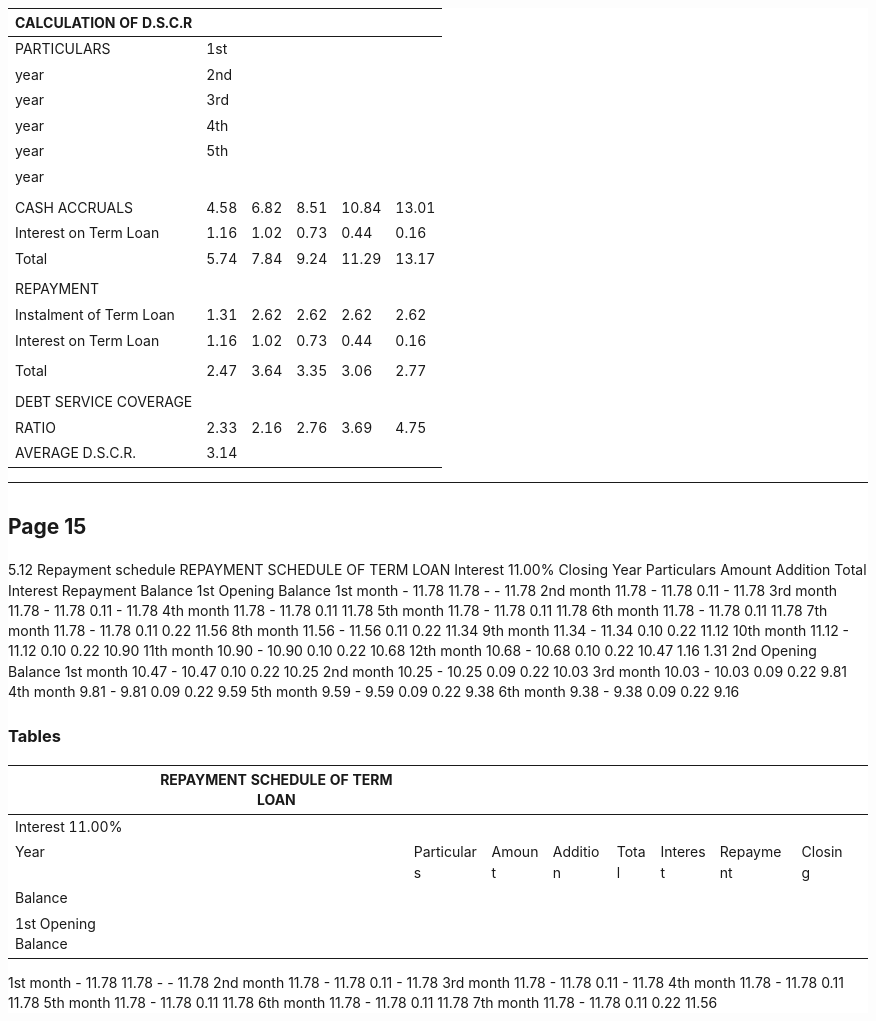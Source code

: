 | CALCULATION OF D.S.C.R |  |  |  |  |  |
|---|---|---|---|---|---|
| PARTICULARS | 1st
year | 2nd
year | 3rd
year | 4th
year | 5th
year |
|  |  |  |  |  |  |
| CASH ACCRUALS | 4.58 | 6.82 | 8.51 | 10.84 | 13.01 |
| Interest on Term Loan | 1.16 | 1.02 | 0.73 | 0.44 | 0.16 |
| Total | 5.74 | 7.84 | 9.24 | 11.29 | 13.17 |
|  |  |  |  |  |  |
| REPAYMENT |  |  |  |  |  |
| Instalment of Term Loan | 1.31 | 2.62 | 2.62 | 2.62 | 2.62 |
| Interest on Term Loan | 1.16 | 1.02 | 0.73 | 0.44 | 0.16 |
|  |  |  |  |  |  |
| Total | 2.47 | 3.64 | 3.35 | 3.06 | 2.77 |
|  |  |  |  |  |  |
| DEBT SERVICE COVERAGE
RATIO | 2.33 | 2.16 | 2.76 | 3.69 | 4.75 |
| AVERAGE D.S.C.R. | 3.14 |  |  |  |  |

---

## Page 15

5.12 Repayment schedule REPAYMENT SCHEDULE OF TERM LOAN Interest 11.00% Closing Year Particulars Amount Addition Total Interest Repayment Balance 1st Opening Balance 1st month - 11.78 11.78 - - 11.78 2nd month 11.78 - 11.78 0.11 - 11.78 3rd month 11.78 - 11.78 0.11 - 11.78 4th month 11.78 - 11.78 0.11 11.78 5th month 11.78 - 11.78 0.11 11.78 6th month 11.78 - 11.78 0.11 11.78 7th month 11.78 - 11.78 0.11 0.22 11.56 8th month 11.56 - 11.56 0.11 0.22 11.34 9th month 11.34 - 11.34 0.10 0.22 11.12 10th month 11.12 - 11.12 0.10 0.22 10.90 11th month 10.90 - 10.90 0.10 0.22 10.68 12th month 10.68 - 10.68 0.10 0.22 10.47 1.16 1.31 2nd Opening Balance 1st month 10.47 - 10.47 0.10 0.22 10.25 2nd month 10.25 - 10.25 0.09 0.22 10.03 3rd month 10.03 - 10.03 0.09 0.22 9.81 4th month 9.81 - 9.81 0.09 0.22 9.59 5th month 9.59 - 9.59 0.09 0.22 9.38 6th month 9.38 - 9.38 0.09 0.22 9.16

### Tables

|  | REPAYMENT SCHEDULE OF TERM LOAN |  |  |  |  |  |  |  |  |
|---|---|---|---|---|---|---|---|---|---|
| Interest 11.00% |  |  |  |  |  |  |  |  |  |
| Year |  | Particulars | Amount | Addition | Total | Interest | Repayment | Closing
Balance |  |
| 1st Opening Balance
1st month - 11.78 11.78 - - 11.78
2nd month 11.78 - 11.78 0.11 - 11.78
3rd month 11.78 - 11.78 0.11 - 11.78
4th month 11.78 - 11.78 0.11 11.78
5th month 11.78 - 11.78 0.11 11.78
6th month 11.78 - 11.78 0.11 11.78
7th month 11.78 - 11.78 0.11 0.22 11.56